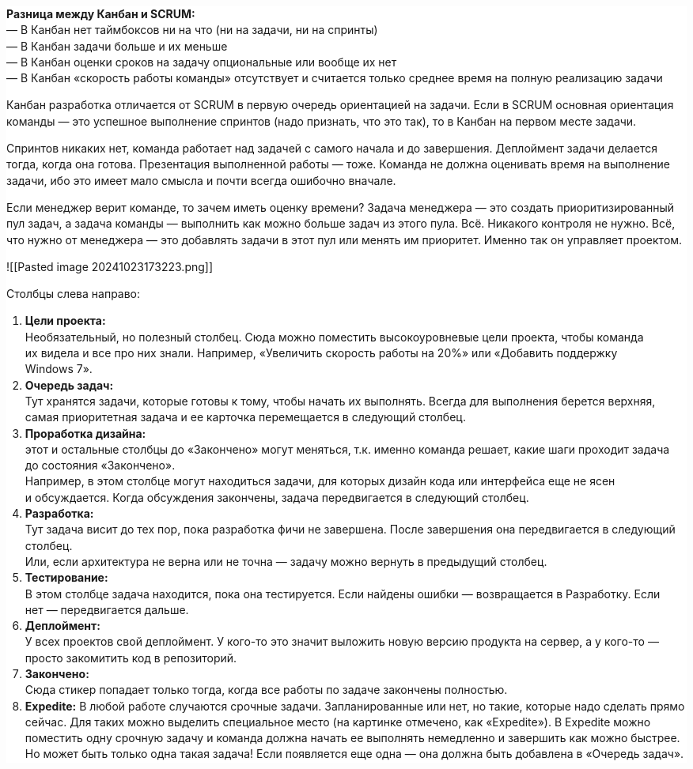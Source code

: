 **Разница между Канбан и SCRUM:**  
— В Канбан нет таймбоксов ни на что (ни на задачи, ни на спринты)  
— В Канбан задачи больше и их меньше  
— В Канбан оценки сроков на задачу опциональные или вообще их нет  
— В Канбан «скорость работы команды» отсутствует и считается только среднее время на полную реализацию задачи

Канбан разработка отличается от SCRUM в первую очередь ориентацией на задачи. Если в SCRUM основная ориентация команды — это успешное выполнение спринтов (надо признать, что это так), то в Канбан на первом месте задачи.

Спринтов никаких нет, команда работает над задачей с самого начала и до завершения. Деплоймент задачи делается тогда, когда она готова. Презентация выполненной работы — тоже. Команда не должна оценивать время на выполнение задачи, ибо это имеет мало смысла и почти всегда ошибочно вначале.  

Если менеджер верит команде, то зачем иметь оценку времени? Задача менеджера — это создать приоритизированный пул задач, а задача команды — выполнить как можно больше задач из этого пула. Всё. Никакого контроля не нужно. Всё, что нужно от менеджера — это добавлять задачи в этот пул или менять им приоритет. Именно так он управляет проектом.

![[Pasted image 20241023173223.png]]

Столбцы слева направо:  
1. **Цели проекта:**  
Необязательный, но полезный столбец. Сюда можно поместить высокоуровневые цели проекта, чтобы команда их видела и все про них знали. Например, «Увеличить скорость работы на 20%» или «Добавить поддержку Windows 7».  
2. **Очередь задач:**  
Тут хранятся задачи, которые готовы к тому, чтобы начать их выполнять. Всегда для выполнения берется верхняя, самая приоритетная задача и ее карточка перемещается в следующий столбец.  
3. **Проработка дизайна:**  
этот и остальные столбцы до «Закончено» могут меняться, т.к. именно команда решает, какие шаги проходит задача до состояния «Закончено».  
Например, в этом столбце могут находиться задачи, для которых дизайн кода или интерфейса еще не ясен и обсуждается. Когда обсуждения закончены, задача передвигается в следующий столбец.  
4. **Разработка:**  
Тут задача висит до тех пор, пока разработка фичи не завершена. После завершения она передвигается в следующий столбец.  
Или, если архитектура не верна или не точна — задачу можно вернуть в предыдущий столбец.  
5. **Тестирование:**  
В этом столбце задача находится, пока она тестируется. Если найдены ошибки — возвращается в Разработку. Если нет — передвигается дальше.  
6. **Деплоймент:**  
У всех проектов свой деплоймент. У кого-то это значит выложить новую версию продукта на сервер, а у кого-то — просто закомитить код в репозиторий.  
7. **Закончено:**  
Сюда стикер попадает только тогда, когда все работы по задаче закончены полностью.
8. **Expedite:**
В любой работе случаются срочные задачи. Запланированные или нет, но такие, которые надо сделать прямо сейчас. Для таких можно выделить специальное место (на картинке отмечено, как «Expedite»). В Expedite можно поместить одну срочную задачу и команда должна начать ее выполнять немедленно и завершить как можно быстрее. Но может быть только одна такая задача! Если появляется еще одна — она должна быть добавлена в «Очередь задач».
